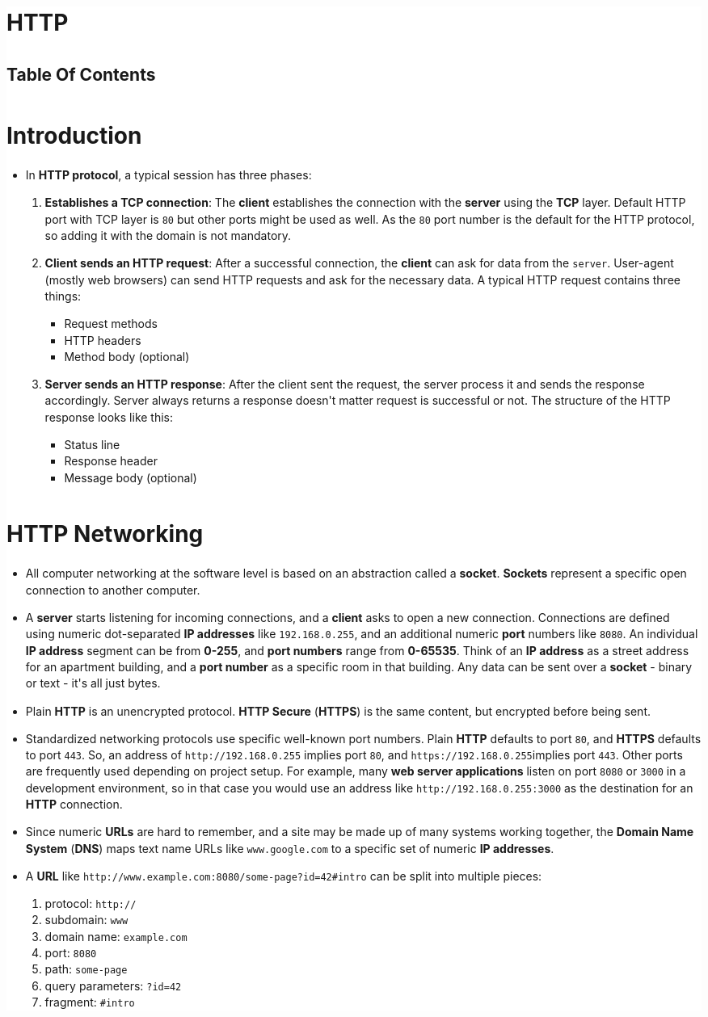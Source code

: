 # HTTP

## Table Of Contents

# Introduction

- In **HTTP protocol**, a typical session has three phases:

  1. **Establishes a TCP connection**: The **client** establishes the connection with the **server** using the **TCP** layer. Default HTTP port with TCP layer is `80` but other ports might be used as well. As the `80` port number is the default for the HTTP protocol, so adding it with the domain is not mandatory.

  2. **Client sends an HTTP request**: After a successful connection, the **client** can ask for data from the `server`. User-agent (mostly web browsers) can send HTTP requests and ask for the necessary data. A typical HTTP request contains three things:

     - Request methods
     - HTTP headers
     - Method body (optional)

  3. **Server sends an HTTP response**: After the client sent the request, the server process it and sends the response accordingly. Server always returns a response doesn't matter request is successful or not. The structure of the HTTP response looks like this:
     - Status line
     - Response header
     - Message body (optional)

# HTTP Networking

- All computer networking at the software level is based on an abstraction called a **socket**. **Sockets** represent a specific open connection to another computer.

- A **server** starts listening for incoming connections, and a **client** asks to open a new connection. Connections are defined using numeric dot-separated **IP addresses** like `192.168.0.255`, and an additional numeric **port** numbers like `8080`. An individual **IP address** segment can be from **0-255**, and **port numbers** range from **0-65535**. Think of an **IP address** as a street address for an apartment building, and a **port number** as a specific room in that building. Any data can be sent over a **socket** - binary or text - it's all just bytes.

- Plain **HTTP** is an unencrypted protocol. **HTTP Secure** (**HTTPS**) is the same content, but encrypted before being sent.

- Standardized networking protocols use specific well-known port numbers. Plain **HTTP** defaults to port `80`, and **HTTPS** defaults to port `443`. So, an address of `http://192.168.0.255` implies port `80`, and `https://192.168.0.255`implies port `443`. Other ports are frequently used depending on project setup. For example, many **web server applications** listen on port `8080` or `3000` in a development environment, so in that case you would use an address like `http://192.168.0.255:3000` as the destination for an **HTTP** connection.

- Since numeric **URLs** are hard to remember, and a site may be made up of many systems working together, the **Domain Name System** (**DNS**) maps text name URLs like `www.google.com` to a specific set of numeric **IP addresses**.
- A **URL** like `http://www.example.com:8080/some-page?id=42#intro` can be split into multiple pieces:
  1. protocol: `http://`
  2. subdomain: `www`
  3. domain name: `example.com`
  4. port: `8080`
  5. path: `some-page`
  6. query parameters: `?id=42`
  7. fragment: `#intro`
